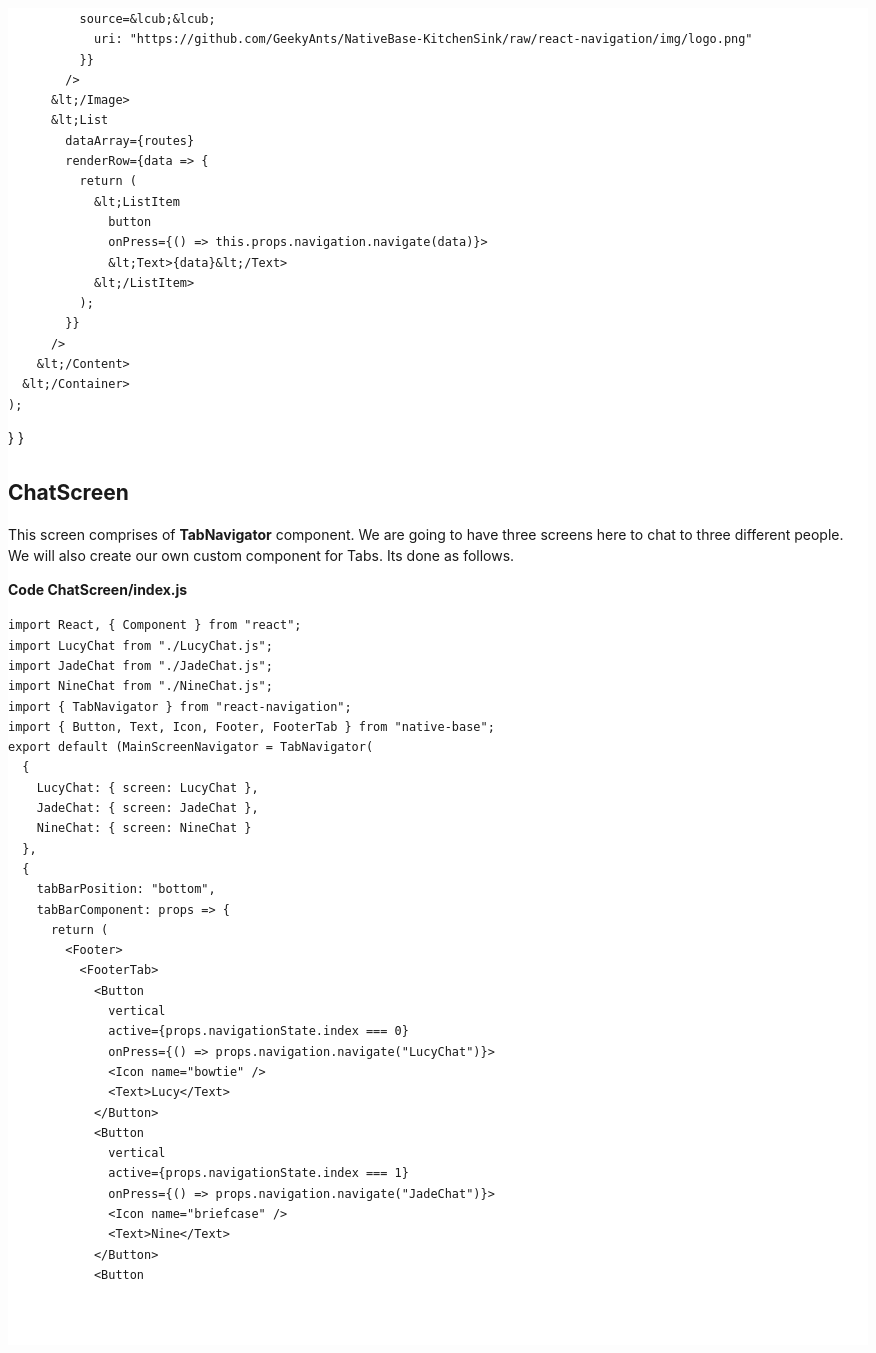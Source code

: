               source=&lcub;&lcub;
                uri: "https://github.com/GeekyAnts/NativeBase-KitchenSink/raw/react-navigation/img/logo.png"
              }}
            />
          &lt;/Image>
          &lt;List
            dataArray={routes}
            renderRow={data => {
              return (
                &lt;ListItem
                  button
                  onPress={() => this.props.navigation.navigate(data)}>
                  &lt;Text>{data}&lt;/Text>
                &lt;/ListItem>
              );
            }}
          />
        &lt;/Content>
      &lt;/Container>
    );
  }
}
</code></pre><br />

## ChatScreen

This screen comprises of **TabNavigator** component. We are going to have three screens here to chat to three different people. <br />
We will also create our own custom component for Tabs. Its done as follows.

**Code ChatScreen/index.js** <br />
<pre class="line-numbers"><code class="language-jsx">import React, { Component } from "react";
import LucyChat from "./LucyChat.js";
import JadeChat from "./JadeChat.js";
import NineChat from "./NineChat.js";
import { TabNavigator } from "react-navigation";
import { Button, Text, Icon, Footer, FooterTab } from "native-base";
export default (MainScreenNavigator = TabNavigator(
  {
    LucyChat: { screen: LucyChat },
    JadeChat: { screen: JadeChat },
    NineChat: { screen: NineChat }
  },
  {
    tabBarPosition: "bottom",
    tabBarComponent: props => {
      return (
        &lt;Footer>
          &lt;FooterTab>
            &lt;Button
              vertical
              active={props.navigationState.index === 0}
              onPress={() => props.navigation.navigate("LucyChat")}>
              &lt;Icon name="bowtie" />
              &lt;Text>Lucy&lt;/Text>
            &lt;/Button>
            &lt;Button
              vertical
              active={props.navigationState.index === 1}
              onPress={() => props.navigation.navigate("JadeChat")}>
              &lt;Icon name="briefcase" />
              &lt;Text>Nine&lt;/Text>
            &lt;/Button>
            &lt;Button
